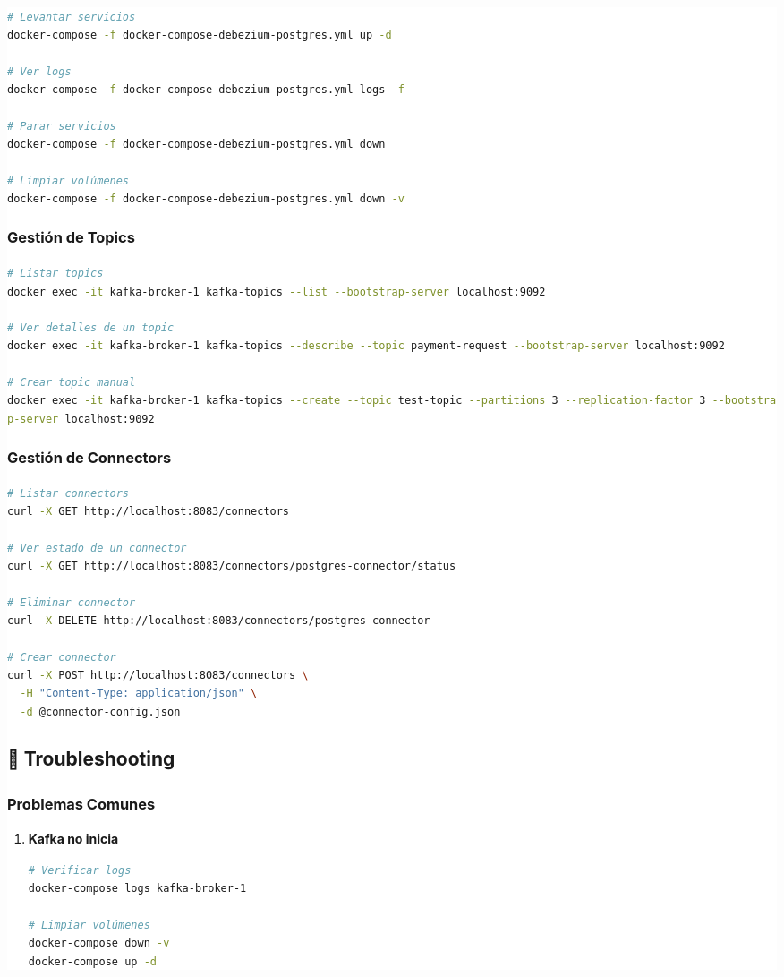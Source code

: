 ```bash
# Levantar servicios
docker-compose -f docker-compose-debezium-postgres.yml up -d

# Ver logs
docker-compose -f docker-compose-debezium-postgres.yml logs -f

# Parar servicios
docker-compose -f docker-compose-debezium-postgres.yml down

# Limpiar volúmenes
docker-compose -f docker-compose-debezium-postgres.yml down -v
```

### Gestión de Topics

```bash
# Listar topics
docker exec -it kafka-broker-1 kafka-topics --list --bootstrap-server localhost:9092

# Ver detalles de un topic
docker exec -it kafka-broker-1 kafka-topics --describe --topic payment-request --bootstrap-server localhost:9092

# Crear topic manual
docker exec -it kafka-broker-1 kafka-topics --create --topic test-topic --partitions 3 --replication-factor 3 --bootstrap-server localhost:9092
```

### Gestión de Connectors

```bash
# Listar connectors
curl -X GET http://localhost:8083/connectors

# Ver estado de un connector
curl -X GET http://localhost:8083/connectors/postgres-connector/status

# Eliminar connector
curl -X DELETE http://localhost:8083/connectors/postgres-connector

# Crear connector
curl -X POST http://localhost:8083/connectors \
  -H "Content-Type: application/json" \
  -d @connector-config.json
```

## 🚨 Troubleshooting

### Problemas Comunes

1. **Kafka no inicia**
   ```bash
   # Verificar logs
   docker-compose logs kafka-broker-1
   
   # Limpiar volúmenes
   docker-compose down -v
   docker-compose up -d
   ```

